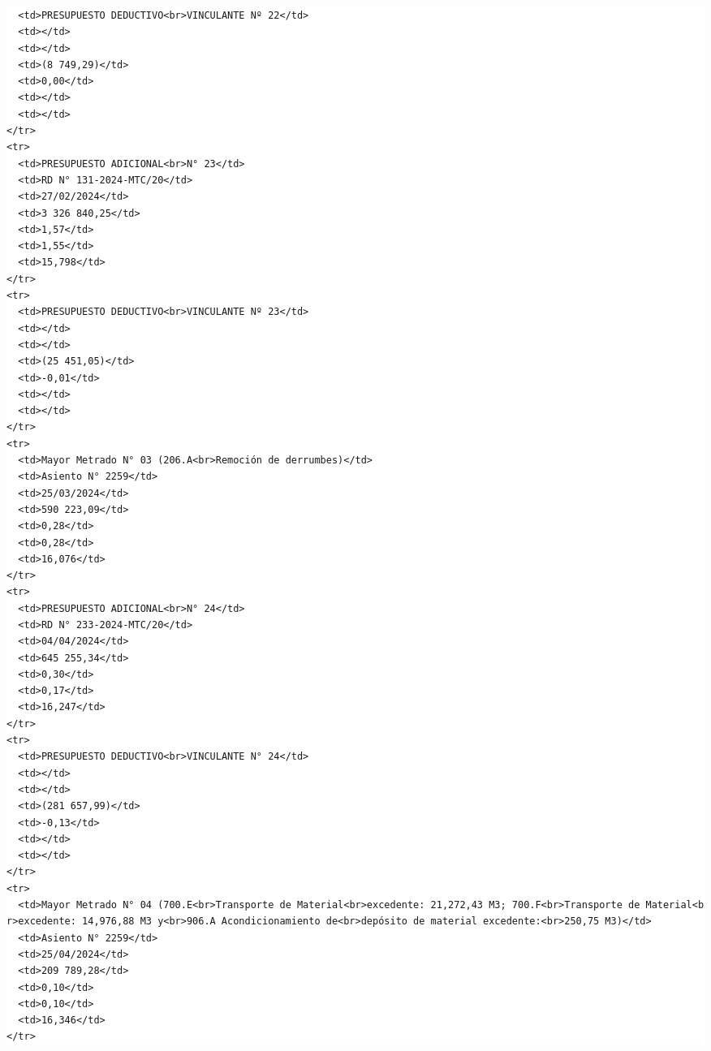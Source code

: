       <td>PRESUPUESTO DEDUCTIVO<br>VINCULANTE Nº 22</td>
      <td></td>
      <td></td>
      <td>(8 749,29)</td>
      <td>0,00</td>
      <td></td>
      <td></td>
    </tr>
    <tr>
      <td>PRESUPUESTO ADICIONAL<br>N° 23</td>
      <td>RD N° 131-2024-MTC/20</td>
      <td>27/02/2024</td>
      <td>3 326 840,25</td>
      <td>1,57</td>
      <td>1,55</td>
      <td>15,798</td>
    </tr>
    <tr>
      <td>PRESUPUESTO DEDUCTIVO<br>VINCULANTE Nº 23</td>
      <td></td>
      <td></td>
      <td>(25 451,05)</td>
      <td>-0,01</td>
      <td></td>
      <td></td>
    </tr>
    <tr>
      <td>Mayor Metrado N° 03 (206.A<br>Remoción de derrumbes)</td>
      <td>Asiento N° 2259</td>
      <td>25/03/2024</td>
      <td>590 223,09</td>
      <td>0,28</td>
      <td>0,28</td>
      <td>16,076</td>
    </tr>
    <tr>
      <td>PRESUPUESTO ADICIONAL<br>N° 24</td>
      <td>RD N° 233-2024-MTC/20</td>
      <td>04/04/2024</td>
      <td>645 255,34</td>
      <td>0,30</td>
      <td>0,17</td>
      <td>16,247</td>
    </tr>
    <tr>
      <td>PRESUPUESTO DEDUCTIVO<br>VINCULANTE N° 24</td>
      <td></td>
      <td></td>
      <td>(281 657,99)</td>
      <td>-0,13</td>
      <td></td>
      <td></td>
    </tr>
    <tr>
      <td>Mayor Metrado N° 04 (700.E<br>Transporte de Material<br>excedente: 21,272,43 M3; 700.F<br>Transporte de Material<br>excedente: 14,976,88 M3 y<br>906.A Acondicionamiento de<br>depósito de material excedente:<br>250,75 M3)</td>
      <td>Asiento N° 2259</td>
      <td>25/04/2024</td>
      <td>209 789,28</td>
      <td>0,10</td>
      <td>0,10</td>
      <td>16,346</td>
    </tr>